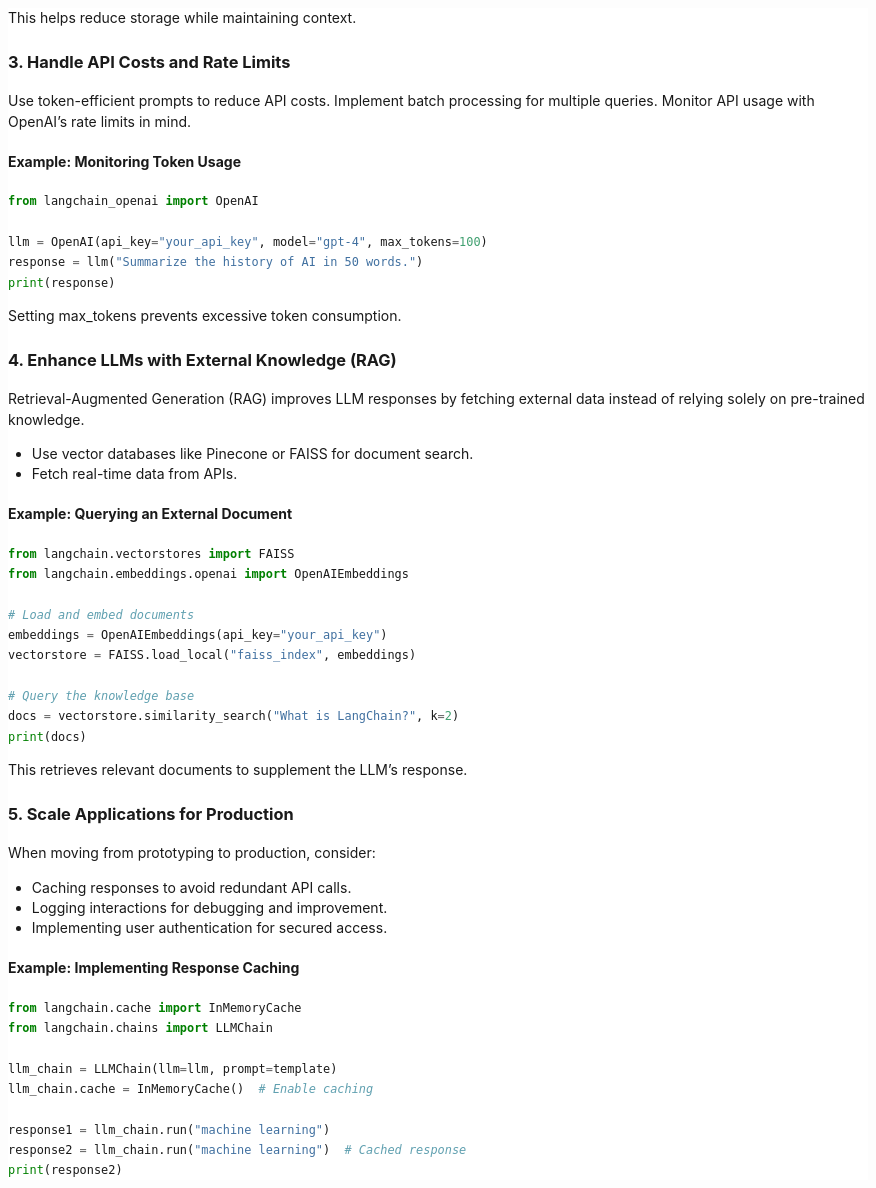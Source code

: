 This helps reduce storage while maintaining context.

### 3. Handle API Costs and Rate Limits

Use token-efficient prompts to reduce API costs.
Implement batch processing for multiple queries.
Monitor API usage with OpenAI’s rate limits in mind.

#### Example: Monitoring Token Usage

```python
from langchain_openai import OpenAI

llm = OpenAI(api_key="your_api_key", model="gpt-4", max_tokens=100)
response = llm("Summarize the history of AI in 50 words.")
print(response)
```

Setting max_tokens prevents excessive token consumption.

### 4. Enhance LLMs with External Knowledge (RAG)

Retrieval-Augmented Generation (RAG) improves LLM responses by fetching external data instead of relying solely on pre-trained knowledge.

- Use vector databases like Pinecone or FAISS for document search.
- Fetch real-time data from APIs.

#### Example: Querying an External Document

```python
from langchain.vectorstores import FAISS
from langchain.embeddings.openai import OpenAIEmbeddings

# Load and embed documents
embeddings = OpenAIEmbeddings(api_key="your_api_key")
vectorstore = FAISS.load_local("faiss_index", embeddings)

# Query the knowledge base
docs = vectorstore.similarity_search("What is LangChain?", k=2)
print(docs)
```

This retrieves relevant documents to supplement the LLM’s response.

### 5. Scale Applications for Production

When moving from prototyping to production, consider:

- Caching responses to avoid redundant API calls.
- Logging interactions for debugging and improvement.
- Implementing user authentication for secured access.

#### Example: Implementing Response Caching

```python
from langchain.cache import InMemoryCache
from langchain.chains import LLMChain

llm_chain = LLMChain(llm=llm, prompt=template)
llm_chain.cache = InMemoryCache()  # Enable caching

response1 = llm_chain.run("machine learning")
response2 = llm_chain.run("machine learning")  # Cached response
print(response2)
```
